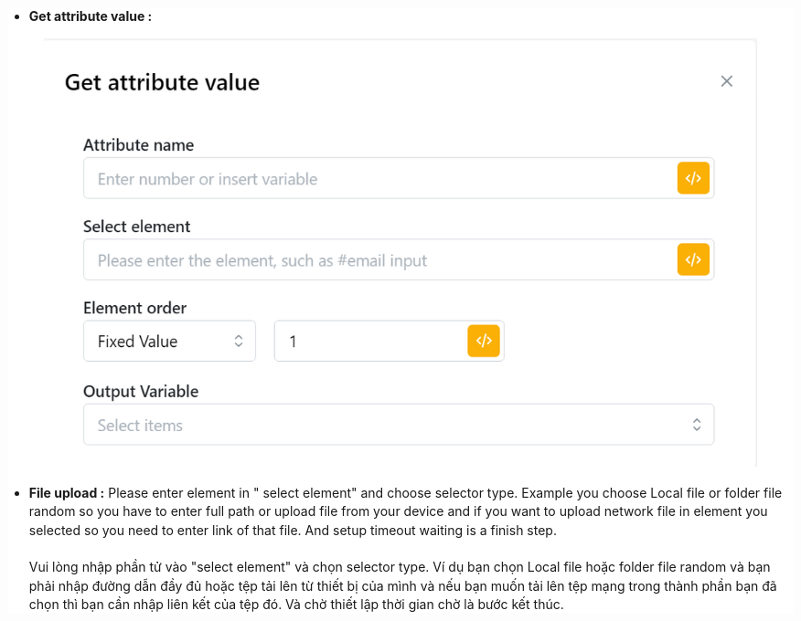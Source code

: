 * **Get attribute value :**&#x20;

<figure><img src="../.gitbook/assets/Capture (3).PNG" alt=""><figcaption></figcaption></figure>

* **File upload :** Please enter element in " select element" and choose selector type. Example you choose Local file or folder file random so you have to enter full path or upload file from your device and if you want to upload network file in element you selected so you need to enter link of that file. And setup timeout waiting is a finish step.\
  \
  Vui lòng nhập phần tử vào "select element" và chọn selector type. Ví dụ bạn chọn  Local file hoặc folder file random và bạn phải nhập đường dẫn đầy đủ hoặc tệp tải lên từ thiết bị của mình và nếu bạn muốn tải lên tệp mạng trong thành phần bạn đã chọn thì bạn cần nhập liên kết của tệp đó. Và chờ thiết lập thời gian chờ là bước kết thúc.
